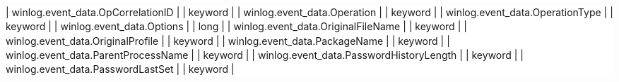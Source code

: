 | winlog.event_data.OpCorrelationID                 |                                                                                                                                                                                                                                                                                                                                                                                                                                                                                                                            | keyword          |
| winlog.event_data.Operation                       |                                                                                                                                                                                                                                                                                                                                                                                                                                                                                                                            | keyword          |
| winlog.event_data.OperationType                   |                                                                                                                                                                                                                                                                                                                                                                                                                                                                                                                            | keyword          |
| winlog.event_data.Options                         |                                                                                                                                                                                                                                                                                                                                                                                                                                                                                                                            | long             |
| winlog.event_data.OriginalFileName                |                                                                                                                                                                                                                                                                                                                                                                                                                                                                                                                            | keyword          |
| winlog.event_data.OriginalProfile                 |                                                                                                                                                                                                                                                                                                                                                                                                                                                                                                                            | keyword          |
| winlog.event_data.PackageName                     |                                                                                                                                                                                                                                                                                                                                                                                                                                                                                                                            | keyword          |
| winlog.event_data.ParentProcessName               |                                                                                                                                                                                                                                                                                                                                                                                                                                                                                                                            | keyword          |
| winlog.event_data.PasswordHistoryLength           |                                                                                                                                                                                                                                                                                                                                                                                                                                                                                                                            | keyword          |
| winlog.event_data.PasswordLastSet                 |                                                                                                                                                                                                                                                                                                                                                                                                                                                                                                                            | keyword          |
